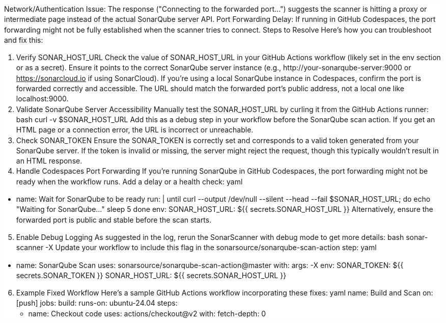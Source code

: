 Network/Authentication Issue: The response ("Connecting to the forwarded port...") suggests the scanner is hitting a proxy or intermediate page instead of the actual SonarQube server API.
Port Forwarding Delay: If running in GitHub Codespaces, the port forwarding might not be fully established when the scanner tries to connect.
Steps to Resolve
Here’s how you can troubleshoot and fix this:
1. Verify SONAR_HOST_URL
Check the value of SONAR_HOST_URL in your GitHub Actions workflow (likely set in the env section or as a secret).
Ensure it points to the correct SonarQube server instance (e.g., http://your-sonarqube-server:9000 or https://sonarcloud.io if using SonarCloud).
If you’re using a local SonarQube instance in Codespaces, confirm the port is forwarded correctly and accessible. The URL should match the forwarded port’s public address, not a local one like localhost:9000.
2. Validate SonarQube Server Accessibility
Manually test the SONAR_HOST_URL by curling it from the GitHub Actions runner:
bash
curl -v $SONAR_HOST_URL
Add this as a debug step in your workflow before the SonarQube scan action. If you get an HTML page or a connection error, the URL is incorrect or unreachable.
3. Check SONAR_TOKEN
Ensure the SONAR_TOKEN is correctly set and corresponds to a valid token generated from your SonarQube server.
If the token is invalid or missing, the server might reject the request, though this typically wouldn’t result in an HTML response.
4. Handle Codespaces Port Forwarding
If you’re running SonarQube in GitHub Codespaces, the port forwarding might not be ready when the workflow runs. Add a delay or a health check:
yaml
- name: Wait for SonarQube to be ready
  run: |
    until curl --output /dev/null --silent --head --fail $SONAR_HOST_URL; do
      echo "Waiting for SonarQube..."
      sleep 5
    done
  env:
    SONAR_HOST_URL: ${{ secrets.SONAR_HOST_URL }}
Alternatively, ensure the forwarded port is public and stable before the scan starts.
5. Enable Debug Logging
As suggested in the log, rerun the SonarScanner with debug mode to get more details:
bash
sonar-scanner -X
Update your workflow to include this flag in the sonarsource/sonarqube-scan-action step:
yaml
- name: SonarQube Scan
  uses: sonarsource/sonarqube-scan-action@master
  with:
    args: -X
  env:
    SONAR_TOKEN: ${{ secrets.SONAR_TOKEN }}
    SONAR_HOST_URL: ${{ secrets.SONAR_HOST_URL }}
6. Example Fixed Workflow
Here’s a sample GitHub Actions workflow incorporating these fixes:
yaml
name: Build and Scan
on: [push]
jobs:
  build:
    runs-on: ubuntu-24.04
    steps:
      - name: Checkout code
        uses: actions/checkout@v2
        with:
          fetch-depth: 0